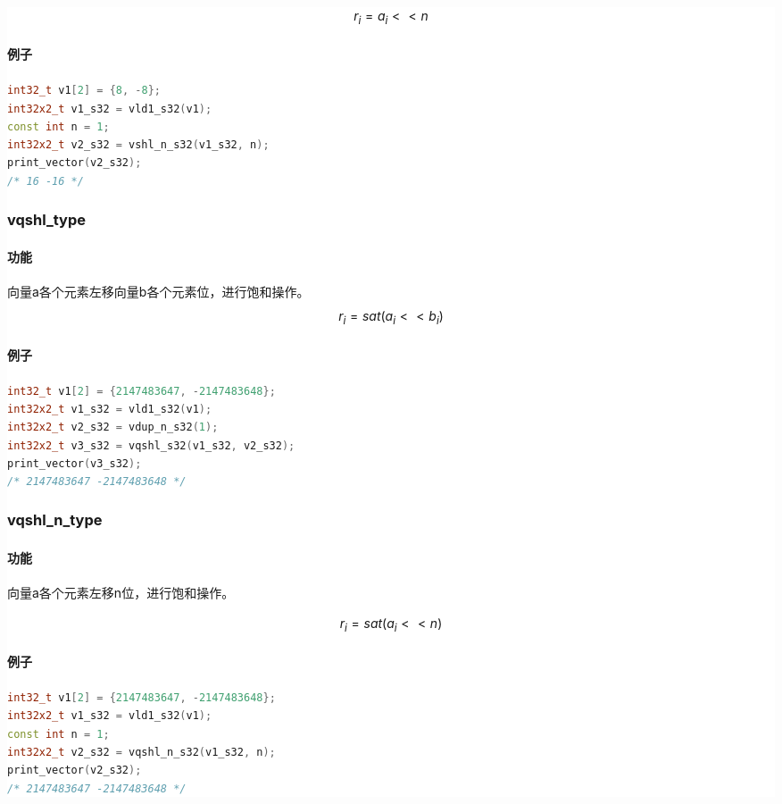 $$
r_i = a_i << n
$$



#### 例子

```c++
int32_t v1[2] = {8, -8};
int32x2_t v1_s32 = vld1_s32(v1);
const int n = 1;
int32x2_t v2_s32 = vshl_n_s32(v1_s32, n);
print_vector(v2_s32);
/* 16 -16 */
```



### vqshl_type

#### 功能

向量a各个元素左移向量b各个元素位，进行饱和操作。
$$
r_i = sat(a_i << b_i)
$$



#### 例子

```c++
int32_t v1[2] = {2147483647, -2147483648};
int32x2_t v1_s32 = vld1_s32(v1);
int32x2_t v2_s32 = vdup_n_s32(1);
int32x2_t v3_s32 = vqshl_s32(v1_s32, v2_s32);
print_vector(v3_s32);
/* 2147483647 -2147483648 */
```



### vqshl_n_type

#### 功能

向量a各个元素左移n位，进行饱和操作。

$$
r_i = sat(a_i << n)
$$



#### 例子

```c++
int32_t v1[2] = {2147483647, -2147483648};
int32x2_t v1_s32 = vld1_s32(v1);
const int n = 1;
int32x2_t v2_s32 = vqshl_n_s32(v1_s32, n);
print_vector(v2_s32);
/* 2147483647 -2147483648 */
```
